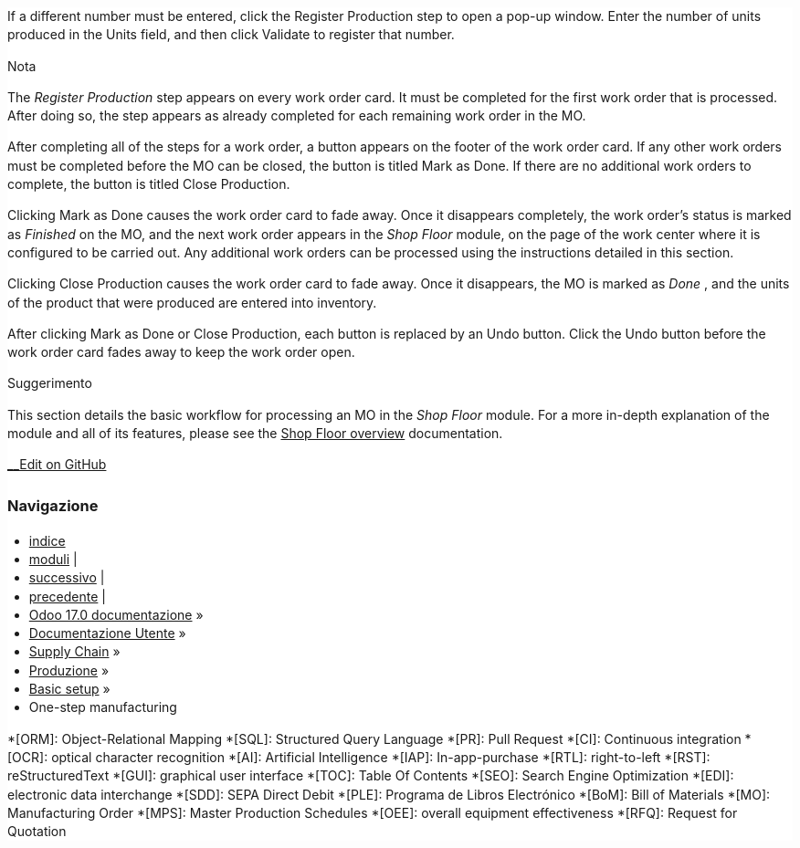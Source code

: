If a different number must be entered, click the Register Production step to open a pop-up window. Enter the number of units produced in the Units field, and then click Validate to register that number.

Nota

The _Register Production_ step appears on every work order card. It must be completed for the first work order that is processed. After doing so, the step appears as already completed for each remaining work order in the MO.

After completing all of the steps for a work order, a button appears on the footer of the work order card. If any other work orders must be completed before the MO can be closed, the button is titled Mark as Done. If there are no additional work orders to complete, the button is titled Close Production.

Clicking Mark as Done causes the work order card to fade away. Once it disappears completely, the work order’s status is marked as _Finished_ on the MO, and the next work order appears in the _Shop Floor_ module, on the page of the work center where it is configured to be carried out. Any additional work orders can be processed using the instructions detailed in this section.

Clicking Close Production causes the work order card to fade away. Once it disappears, the MO is marked as _Done_ , and the units of the product that were produced are entered into inventory.

After clicking Mark as Done or Close Production, each button is replaced by an Undo button. Click the Undo button before the work order card fades away to keep the work order open.

Suggerimento

This section details the basic workflow for processing an MO in the _Shop Floor_ module. For a more in-depth explanation of the module and all of its features, please see the [Shop Floor overview](../shop_floor/shop_floor_overview.html#manufacturing-shop-floor-shop-floor-overview) documentation.

[ __Edit on GitHub](https://github.com/odoo/documentation/edit/17.0/content/applications/inventory_and_mrp/manufacturing/basic_setup/one_step_manufacturing.rst)

### Navigazione

  * [indice](../../../../genindex.html "Indice generale")
  * [moduli](../../../../py-modindex.html "Indice del modulo Python") |
  * [successivo](two_step_manufacturing.html "Two-step manufacturing") |
  * [precedente](bill_configuration.html "Bill of materials") |
  * [Odoo 17.0 documentazione](../../../../index-2.html) »
  * [Documentazione Utente](../../../../applications.html) »
  * [Supply Chain](../../../inventory_and_mrp.html) »
  * [Produzione](../../manufacturing.html) »
  * [Basic setup](../basic_setup.html) »
  * One-step manufacturing


  *[ORM]: Object-Relational Mapping
  *[SQL]: Structured Query Language
  *[PR]: Pull Request
  *[CI]: Continuous integration
  *[OCR]: optical character recognition
  *[AI]: Artificial Intelligence
  *[IAP]: In-app-purchase
  *[RTL]: right-to-left
  *[RST]: reStructuredText
  *[GUI]: graphical user interface
  *[TOC]: Table Of Contents
  *[SEO]: Search Engine Optimization
  *[EDI]: electronic data interchange
  *[SDD]: SEPA Direct Debit
  *[PLE]: Programa de Libros Electrónico
  *[BoM]: Bill of Materials
  *[MO]: Manufacturing Order
  *[MPS]: Master Production Schedules
  *[OEE]: overall equipment effectiveness
  *[RFQ]: Request for Quotation